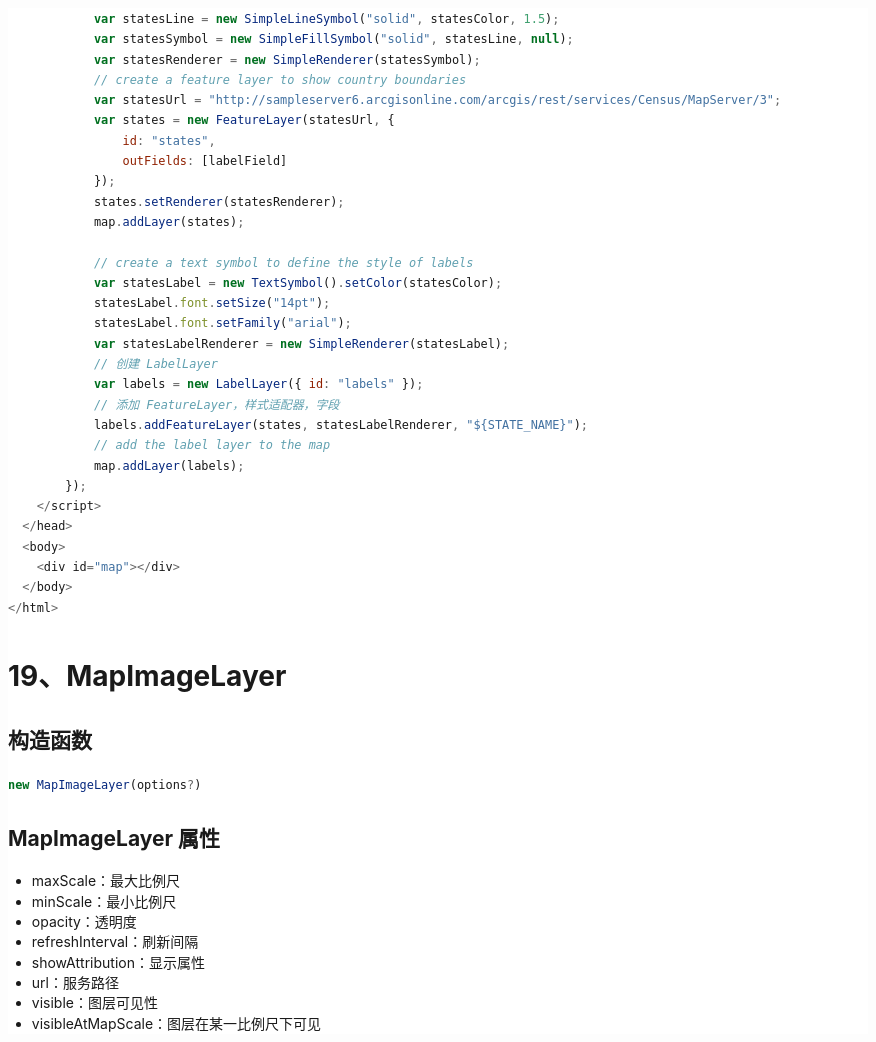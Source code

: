 ```js
            var statesLine = new SimpleLineSymbol("solid", statesColor, 1.5);
            var statesSymbol = new SimpleFillSymbol("solid", statesLine, null);
            var statesRenderer = new SimpleRenderer(statesSymbol);
            // create a feature layer to show country boundaries
            var statesUrl = "http://sampleserver6.arcgisonline.com/arcgis/rest/services/Census/MapServer/3";
            var states = new FeatureLayer(statesUrl, {
                id: "states",
                outFields: [labelField]
            });
            states.setRenderer(statesRenderer);
            map.addLayer(states);

            // create a text symbol to define the style of labels
            var statesLabel = new TextSymbol().setColor(statesColor);
            statesLabel.font.setSize("14pt");
            statesLabel.font.setFamily("arial");
            var statesLabelRenderer = new SimpleRenderer(statesLabel);
            // 创建 LabelLayer
            var labels = new LabelLayer({ id: "labels" });
            // 添加 FeatureLayer，样式适配器，字段
            labels.addFeatureLayer(states, statesLabelRenderer, "${STATE_NAME}");
            // add the label layer to the map
            map.addLayer(labels);
        });
    </script>
  </head>
  <body>
    <div id="map"></div>
  </body>
</html>
```

# 19、MapImageLayer

## 构造函数

```js
new MapImageLayer(options?)
```

## MapImageLayer 属性

- maxScale：最大比例尺
- minScale：最小比例尺
- opacity：透明度
- refreshInterval：刷新间隔
- showAttribution：显示属性
- url：服务路径
- visible：图层可见性
- visibleAtMapScale：图层在某一比例尺下可见
